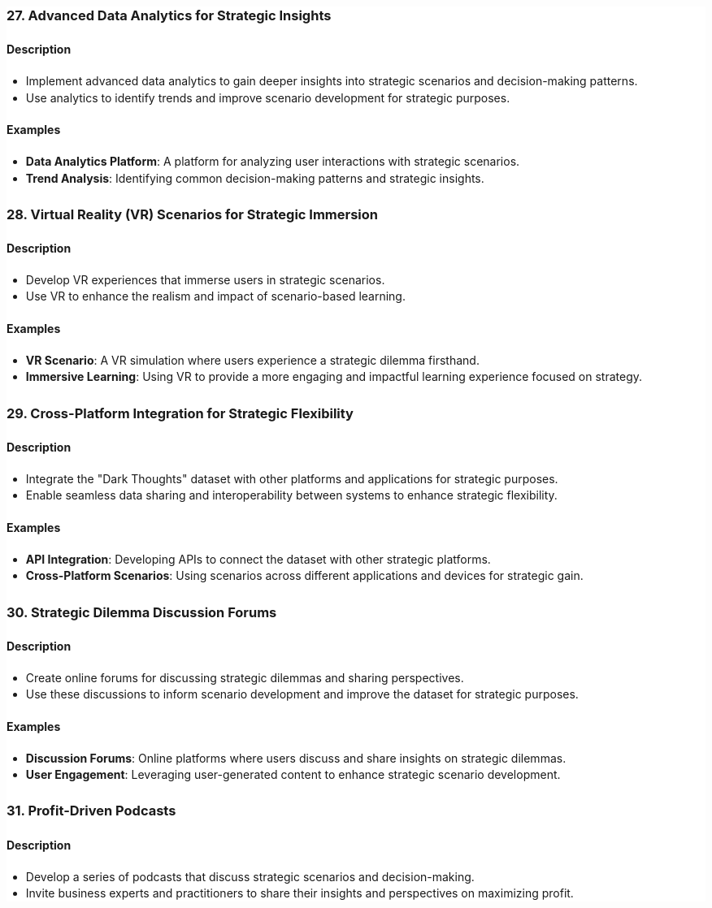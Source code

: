 ### 27. Advanced Data Analytics for Strategic Insights
#### Description
- Implement advanced data analytics to gain deeper insights into strategic scenarios and decision-making patterns.
- Use analytics to identify trends and improve scenario development for strategic purposes.

#### Examples
- **Data Analytics Platform**: A platform for analyzing user interactions with strategic scenarios.
- **Trend Analysis**: Identifying common decision-making patterns and strategic insights.

### 28. Virtual Reality (VR) Scenarios for Strategic Immersion
#### Description
- Develop VR experiences that immerse users in strategic scenarios.
- Use VR to enhance the realism and impact of scenario-based learning.

#### Examples
- **VR Scenario**: A VR simulation where users experience a strategic dilemma firsthand.
- **Immersive Learning**: Using VR to provide a more engaging and impactful learning experience focused on strategy.

### 29. Cross-Platform Integration for Strategic Flexibility
#### Description
- Integrate the "Dark Thoughts" dataset with other platforms and applications for strategic purposes.
- Enable seamless data sharing and interoperability between systems to enhance strategic flexibility.

#### Examples
- **API Integration**: Developing APIs to connect the dataset with other strategic platforms.
- **Cross-Platform Scenarios**: Using scenarios across different applications and devices for strategic gain.

### 30. Strategic Dilemma Discussion Forums
#### Description
- Create online forums for discussing strategic dilemmas and sharing perspectives.
- Use these discussions to inform scenario development and improve the dataset for strategic purposes.

#### Examples
- **Discussion Forums**: Online platforms where users discuss and share insights on strategic dilemmas.
- **User Engagement**: Leveraging user-generated content to enhance strategic scenario development.

### 31. Profit-Driven Podcasts
#### Description
- Develop a series of podcasts that discuss strategic scenarios and decision-making.
- Invite business experts and practitioners to share their insights and perspectives on maximizing profit.
